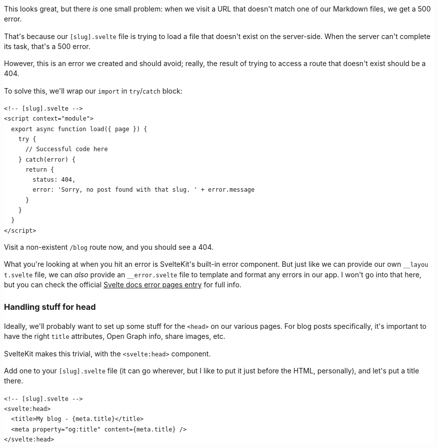 This looks great, but there _is_ one small problem: when we visit a URL that doesn't match one of our Markdown files, we get a 500 error.

That's because our `[slug].svelte` file is trying to load a file that doesn't exist on the server-side. When the server can't complete its task, that's a 500 error.

However, this is an error we created and should avoid; really, the result of trying to access a route that doesn't exist should be a 404.

To solve this, we'll wrap our `import` in `try`/`catch` block:

```svelte
<!-- [slug].svelte -->
<script context="module">
  export async function load({ page }) {
    try {
      // Successful code here
    } catch(error) {
      return {
        status: 404,
        error: 'Sorry, no post found with that slug. ' + error.message
      }
    }
  }
</script>
```

Visit a non-existent `/blog` route now, and you should see a 404.

<SideNote>
What you're looking at when you hit an error is SvelteKit's built-in error component. But just like we can provide our own <code>__layout.svelte</code> file, we can <em>also</em> provide an <code>__error.svelte</code> file to template and format any errors in our app. I won't go into that here, but you can check the official <a href="https://kit.svelte.dev/docs#layouts-error-pages">Svelte docs error pages entry</a> for full info.
</SideNote>


### Handling stuff for head

Ideally, we'll probably want to set up some stuff for the `<head>` on our various pages. For blog posts specifically, it's important to have the right `title` attributes, Open Graph info, share images, etc.

SvelteKit makes this trivial, with the `<svelte:head>` component.

Add one to your `[slug].svelte` file (it can go wherever, but I like to put it just before the HTML, personally), and let's put a title there.

```svelte
<!-- [slug].svelte -->
<svelte:head>
  <title>My blog - {meta.title}</title>
  <meta property="og:title" content={meta.title} />
</svelte:head>
```

